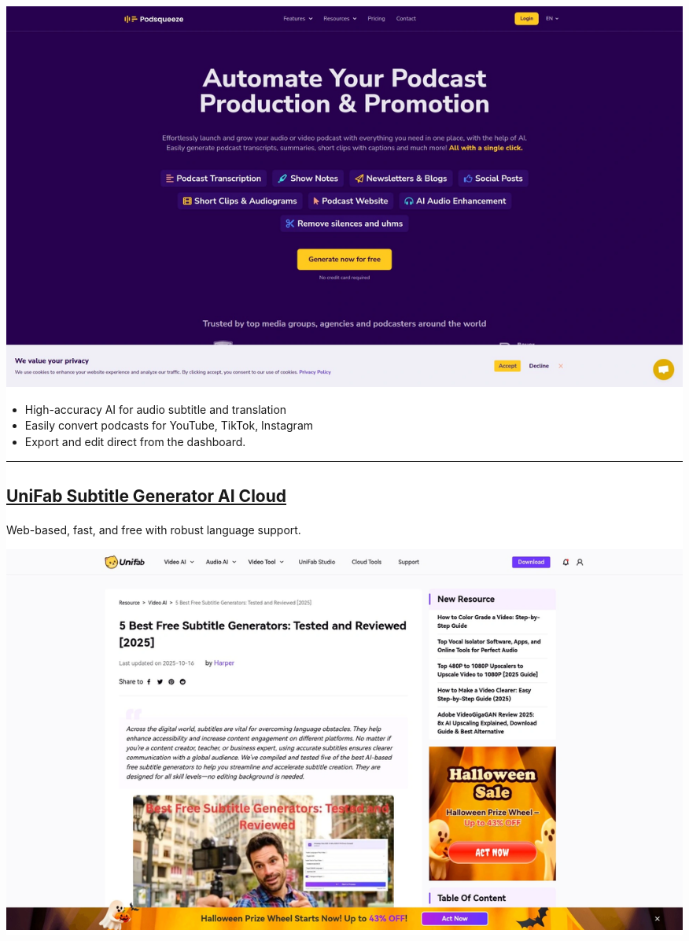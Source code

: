 ![Podsqueeze Screenshot](image/podsqueeze.webp)


- High-accuracy AI for audio subtitle and translation
- Easily convert podcasts for YouTube, TikTok, Instagram
- Export and edit direct from the dashboard.

***

## [UniFab Subtitle Generator AI Cloud](https://unifab.ai/resource/free-subtitle-generator)

Web-based, fast, and free with robust language support.

![UniFab Subtitle Generator AI Cloud Screenshot](image/unifab.webp)
